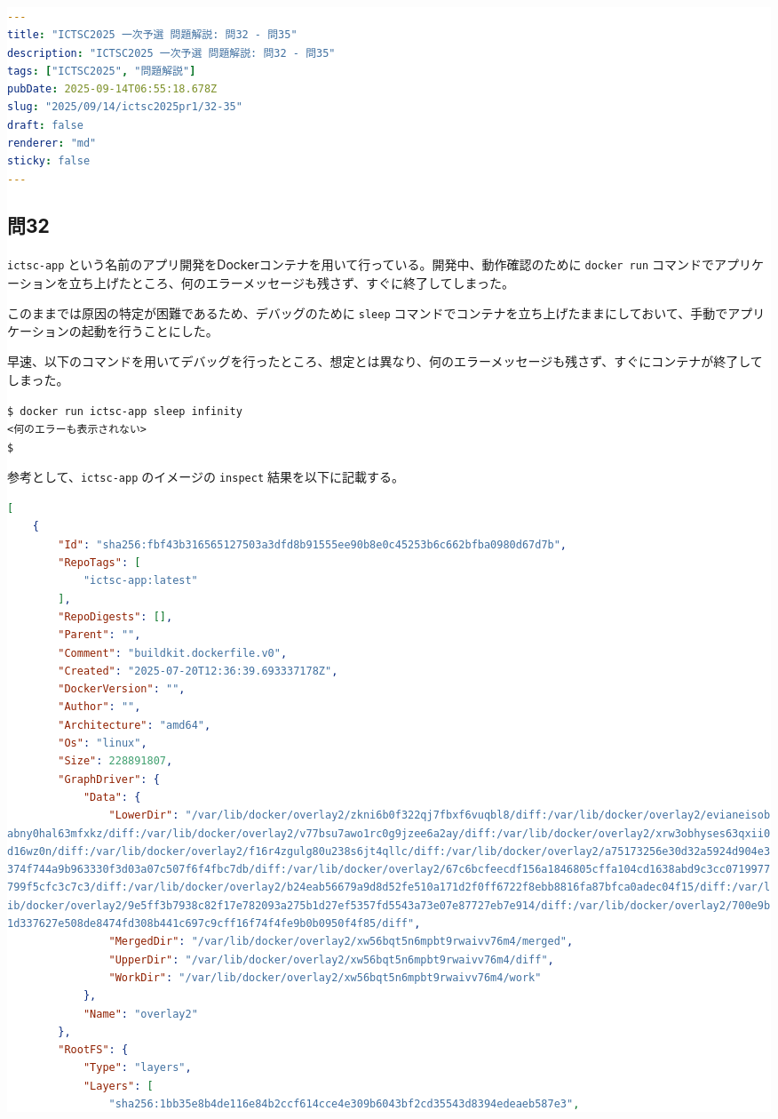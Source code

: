 ```yaml
---
title: "ICTSC2025 一次予選 問題解説: 問32 - 問35"
description: "ICTSC2025 一次予選 問題解説: 問32 - 問35"
tags: ["ICTSC2025", "問題解説"]
pubDate: 2025-09-14T06:55:18.678Z
slug: "2025/09/14/ictsc2025pr1/32-35"
draft: false
renderer: "md"
sticky: false
---
```


## 問32

`ictsc-app` という名前のアプリ開発をDockerコンテナを用いて行っている。開発中、動作確認のために `docker run` コマンドでアプリケーションを立ち上げたところ、何のエラーメッセージも残さず、すぐに終了してしまった。

このままでは原因の特定が困難であるため、デバッグのために `sleep` コマンドでコンテナを立ち上げたままにしておいて、手動でアプリケーションの起動を行うことにした。

早速、以下のコマンドを用いてデバッグを行ったところ、想定とは異なり、何のエラーメッセージも残さず、すぐにコンテナが終了してしまった。

```
$ docker run ictsc-app sleep infinity
<何のエラーも表示されない>
$ 
```

参考として、`ictsc-app` のイメージの `inspect` 結果を以下に記載する。

```json
[
    {
        "Id": "sha256:fbf43b316565127503a3dfd8b91555ee90b8e0c45253b6c662bfba0980d67d7b",
        "RepoTags": [
            "ictsc-app:latest"
        ],
        "RepoDigests": [],
        "Parent": "",
        "Comment": "buildkit.dockerfile.v0",
        "Created": "2025-07-20T12:36:39.693337178Z",
        "DockerVersion": "",
        "Author": "",
        "Architecture": "amd64",
        "Os": "linux",
        "Size": 228891807,
        "GraphDriver": {
            "Data": {
                "LowerDir": "/var/lib/docker/overlay2/zkni6b0f322qj7fbxf6vuqbl8/diff:/var/lib/docker/overlay2/evianeisobabny0hal63mfxkz/diff:/var/lib/docker/overlay2/v77bsu7awo1rc0g9jzee6a2ay/diff:/var/lib/docker/overlay2/xrw3obhyses63qxii0d16wz0n/diff:/var/lib/docker/overlay2/f16r4zgulg80u238s6jt4qllc/diff:/var/lib/docker/overlay2/a75173256e30d32a5924d904e3374f744a9b963330f3d03a07c507f6f4fbc7db/diff:/var/lib/docker/overlay2/67c6bcfeecdf156a1846805cffa104cd1638abd9c3cc0719977799f5cfc3c7c3/diff:/var/lib/docker/overlay2/b24eab56679a9d8d52fe510a171d2f0ff6722f8ebb8816fa87bfca0adec04f15/diff:/var/lib/docker/overlay2/9e5ff3b7938c82f17e782093a275b1d27ef5357fd5543a73e07e87727eb7e914/diff:/var/lib/docker/overlay2/700e9b1d337627e508de8474fd308b441c697c9cff16f74f4fe9b0b0950f4f85/diff",
                "MergedDir": "/var/lib/docker/overlay2/xw56bqt5n6mpbt9rwaivv76m4/merged",
                "UpperDir": "/var/lib/docker/overlay2/xw56bqt5n6mpbt9rwaivv76m4/diff",
                "WorkDir": "/var/lib/docker/overlay2/xw56bqt5n6mpbt9rwaivv76m4/work"
            },
            "Name": "overlay2"
        },
        "RootFS": {
            "Type": "layers",
            "Layers": [
                "sha256:1bb35e8b4de116e84b2ccf614cce4e309b6043bf2cd35543d8394edeaeb587e3",
```
